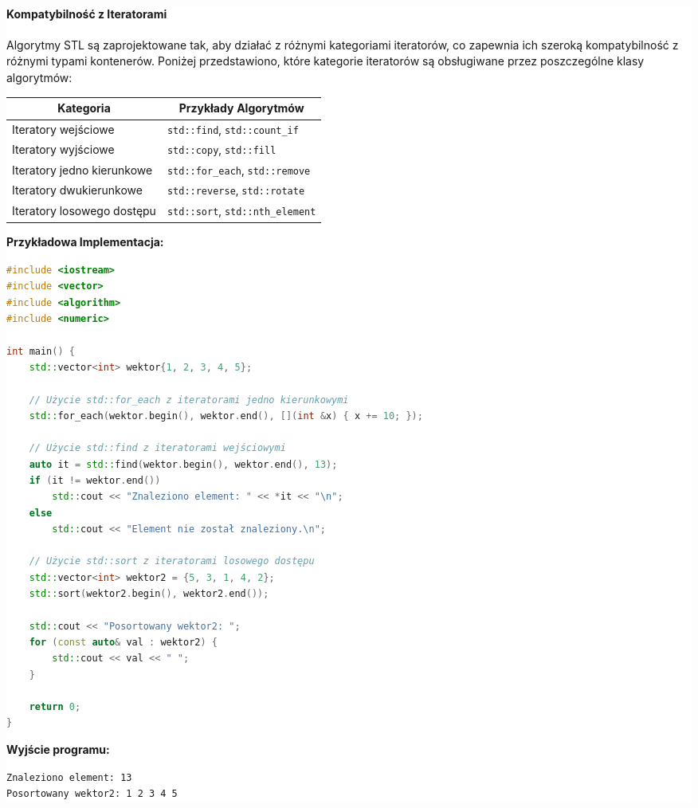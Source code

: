 #### Kompatybilność z Iteratorami

Algorytmy STL są zaprojektowane tak, aby działać z różnymi kategoriami iteratorów, co zapewnia ich szeroką kompatybilność z różnymi typami kontenerów. Poniżej przedstawiono, które kategorie iteratorów są obsługiwane przez poszczególne klasy algorytmów:

| Kategoria          | Przykłady Algorytmów               |
|--------------------|------------------------------------|
| Iteratory wejściowe  | `std::find`, `std::count_if`       |
| Iteratory wyjściowe  | `std::copy`, `std::fill`           |
| Iteratory jedno kierunkowe | `std::for_each`, `std::remove`      |
| Iteratory dwukierunkowe | `std::reverse`, `std::rotate`     |
| Iteratory losowego dostępu | `std::sort`, `std::nth_element` |

**Przykładowa Implementacja:**

```cpp
#include <iostream>
#include <vector>
#include <algorithm>
#include <numeric>

int main() {
    std::vector<int> wektor{1, 2, 3, 4, 5};

    // Użycie std::for_each z iteratorami jedno kierunkowymi
    std::for_each(wektor.begin(), wektor.end(), [](int &x) { x += 10; });

    // Użycie std::find z iteratorami wejściowymi
    auto it = std::find(wektor.begin(), wektor.end(), 13);
    if (it != wektor.end())
        std::cout << "Znaleziono element: " << *it << "\n";
    else
        std::cout << "Element nie został znaleziony.\n";

    // Użycie std::sort z iteratorami losowego dostępu
    std::vector<int> wektor2 = {5, 3, 1, 4, 2};
    std::sort(wektor2.begin(), wektor2.end());

    std::cout << "Posortowany wektor2: ";
    for (const auto& val : wektor2) {
        std::cout << val << " ";
    }

    return 0;
}
```

**Wyjście programu:**
```
Znaleziono element: 13
Posortowany wektor2: 1 2 3 4 5 
```
